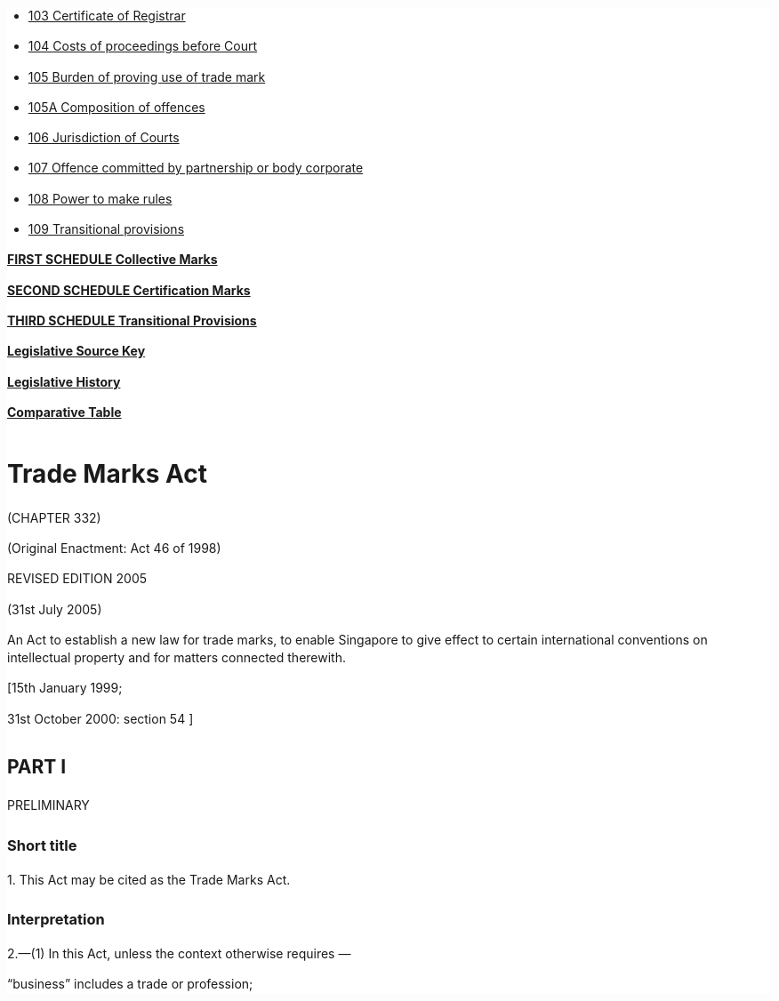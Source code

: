 - [103 Certificate of Registrar](#Certificate-of-Registrar)

- [104 Costs of proceedings before Court](#Costs-of-proceedings-before-Court)

- [105 Burden of proving use of trade mark](#Burden-of-proving-use-of-trade-mark)

- [105A Composition of offences](#Composition-of-offences)

- [106 Jurisdiction of Courts](#Jurisdiction-of-Courts)

- [107 Offence committed by partnership or body corporate](#Offence-committed-by-partnership-or-body-corporate)

- [108 Power to make rules](#Power-to-make-rules)

- [109 Transitional provisions](#Transitional-provisions)

[**FIRST SCHEDULE Collective Marks**](#FIRST-SCHEDULE-Collective-Marks)

[**SECOND SCHEDULE Certification Marks**](#SECOND-SCHEDULE-Certification-Marks)

[**THIRD SCHEDULE Transitional Provisions**](#THIRD-SCHEDULE-Transitional-Provisions)

[**Legislative Source Key**](#Legislative-Source-Key)

[**Legislative History**](#Legislative-History)

[**Comparative Table**](#Comparative-Table)

# Trade Marks Act

(CHAPTER 332)

(Original Enactment: Act 46 of 1998)

REVISED EDITION 2005

(31st July 2005)

An Act to establish a new law for trade marks, to enable Singapore to give effect to certain international conventions on intellectual property and for matters connected therewith.

[15th January 1999;

31st October 2000: section 54 ]

## PART I

PRELIMINARY

### Short title

1\. This Act may be cited as the Trade Marks Act.

### Interpretation

2\.—(1) In this Act, unless the context otherwise requires —

“business” includes a trade or profession;
